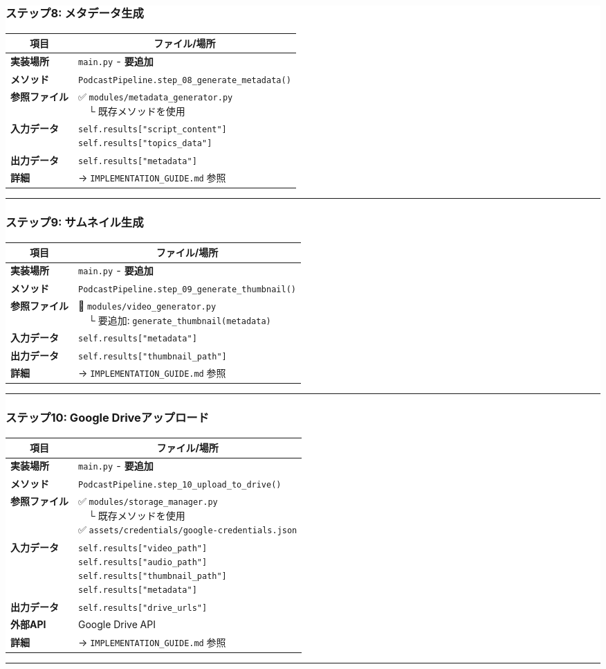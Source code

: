 
### ステップ8: メタデータ生成

| 項目 | ファイル/場所 |
|-----|-------------|
| **実装場所** | `main.py` - **要追加** |
| **メソッド** | `PodcastPipeline.step_08_generate_metadata()` |
| **参照ファイル** | ✅ `modules/metadata_generator.py`<br>&nbsp;&nbsp;&nbsp;&nbsp;└ 既存メソッドを使用 |
| **入力データ** | `self.results["script_content"]`<br>`self.results["topics_data"]` |
| **出力データ** | `self.results["metadata"]` |
| **詳細** | → `IMPLEMENTATION_GUIDE.md` 参照 |

---

### ステップ9: サムネイル生成

| 項目 | ファイル/場所 |
|-----|-------------|
| **実装場所** | `main.py` - **要追加** |
| **メソッド** | `PodcastPipeline.step_09_generate_thumbnail()` |
| **参照ファイル** | 📝 `modules/video_generator.py`<br>&nbsp;&nbsp;&nbsp;&nbsp;└ 要追加: `generate_thumbnail(metadata)` |
| **入力データ** | `self.results["metadata"]` |
| **出力データ** | `self.results["thumbnail_path"]` |
| **詳細** | → `IMPLEMENTATION_GUIDE.md` 参照 |

---

### ステップ10: Google Driveアップロード

| 項目 | ファイル/場所 |
|-----|-------------|
| **実装場所** | `main.py` - **要追加** |
| **メソッド** | `PodcastPipeline.step_10_upload_to_drive()` |
| **参照ファイル** | ✅ `modules/storage_manager.py`<br>&nbsp;&nbsp;&nbsp;&nbsp;└ 既存メソッドを使用<br>✅ `assets/credentials/google-credentials.json` |
| **入力データ** | `self.results["video_path"]`<br>`self.results["audio_path"]`<br>`self.results["thumbnail_path"]`<br>`self.results["metadata"]` |
| **出力データ** | `self.results["drive_urls"]` |
| **外部API** | Google Drive API |
| **詳細** | → `IMPLEMENTATION_GUIDE.md` 参照 |

---
